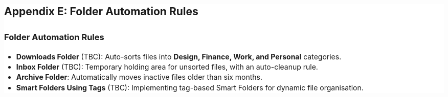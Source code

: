 
## Appendix E: Folder Automation Rules

### Folder Automation Rules
- **Downloads Folder** (TBC): Auto-sorts files into **Design, Finance, Work, and Personal** categories.
- **Inbox Folder** (TBC): Temporary holding area for unsorted files, with an auto-cleanup rule.
- **Archive Folder**: Automatically moves inactive files older than six months.
- **Smart Folders Using Tags** (TBC): Implementing tag-based Smart Folders for dynamic file organisation.
